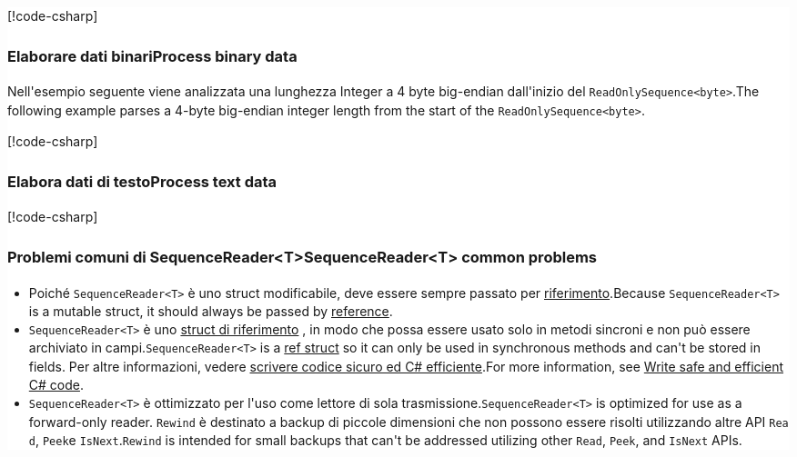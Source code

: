[!code-csharp[](~/samples/snippets/csharp/buffers/MyClass.cs?name=snippet9)]

### <a name="process-binary-data"></a><span data-ttu-id="0f0c3-210">Elaborare dati binari</span><span class="sxs-lookup"><span data-stu-id="0f0c3-210">Process binary data</span></span>

<span data-ttu-id="0f0c3-211">Nell'esempio seguente viene analizzata una lunghezza Integer a 4 byte big-endian dall'inizio del `ReadOnlySequence<byte>`.</span><span class="sxs-lookup"><span data-stu-id="0f0c3-211">The following example parses a 4-byte big-endian integer length from the start of the `ReadOnlySequence<byte>`.</span></span>

[!code-csharp[](~/samples/snippets/csharp/buffers/MyClass.cs?name=snippet11)]

### <a name="process-text-data"></a><span data-ttu-id="0f0c3-212">Elabora dati di testo</span><span class="sxs-lookup"><span data-stu-id="0f0c3-212">Process text data</span></span>

[!code-csharp[](~/samples/snippets/csharp/buffers/MyClass.cs?name=snippet10)]

### <a name="sequencereadert-common-problems"></a><span data-ttu-id="0f0c3-213">Problemi comuni di SequenceReader\<T\></span><span class="sxs-lookup"><span data-stu-id="0f0c3-213">SequenceReader\<T\> common problems</span></span>

- <span data-ttu-id="0f0c3-214">Poiché `SequenceReader<T>` è uno struct modificabile, deve essere sempre passato per [riferimento](../../csharp/language-reference/keywords/ref.md).</span><span class="sxs-lookup"><span data-stu-id="0f0c3-214">Because `SequenceReader<T>` is a mutable struct, it should always be passed by [reference](../../csharp/language-reference/keywords/ref.md).</span></span>
- <span data-ttu-id="0f0c3-215">`SequenceReader<T>` è uno [struct di riferimento](../../csharp/language-reference/keywords/ref.md#ref-struct-types) , in modo che possa essere usato solo in metodi sincroni e non può essere archiviato in campi.</span><span class="sxs-lookup"><span data-stu-id="0f0c3-215">`SequenceReader<T>` is a [ref struct](../../csharp/language-reference/keywords/ref.md#ref-struct-types) so it can only be used in synchronous methods and can't be stored in fields.</span></span> <span data-ttu-id="0f0c3-216">Per altre informazioni, vedere [scrivere codice sicuro ed C# efficiente](../../csharp/write-safe-efficient-code.md).</span><span class="sxs-lookup"><span data-stu-id="0f0c3-216">For more information, see [Write safe and efficient C# code](../../csharp/write-safe-efficient-code.md).</span></span>
- <span data-ttu-id="0f0c3-217">`SequenceReader<T>` è ottimizzato per l'uso come lettore di sola trasmissione.</span><span class="sxs-lookup"><span data-stu-id="0f0c3-217">`SequenceReader<T>` is optimized for use as a forward-only reader.</span></span> <span data-ttu-id="0f0c3-218">`Rewind` è destinato a backup di piccole dimensioni che non possono essere risolti utilizzando altre API `Read`, `Peek`e `IsNext`.</span><span class="sxs-lookup"><span data-stu-id="0f0c3-218">`Rewind` is intended for small backups that can't be addressed utilizing other `Read`, `Peek`, and `IsNext` APIs.</span></span>
